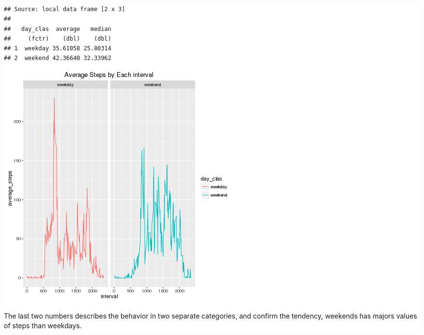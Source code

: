```
## Source: local data frame [2 x 3]
## 
##   day_clas  average   median
##     (fctr)    (dbl)    (dbl)
## 1  weekday 35.61058 25.80314
## 2  weekend 42.36640 32.33962
```
![plot_4](instructions_fig/plot_4.png) 

The last two numbers describes the behavior in two separate categories, and confirm the tendency, weekends has majors values of steps than weekdays.






